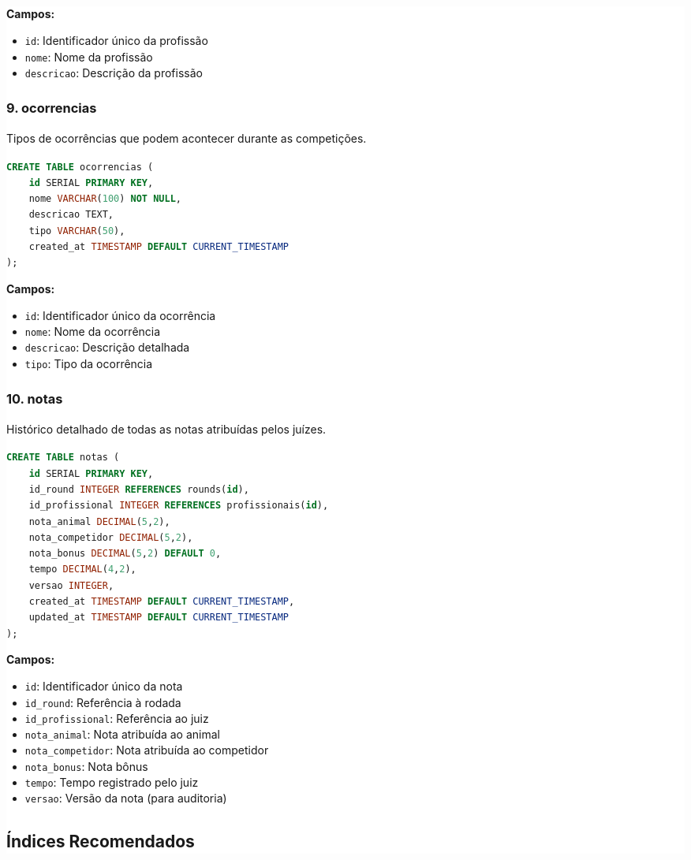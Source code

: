 **Campos:**
- `id`: Identificador único da profissão
- `nome`: Nome da profissão
- `descricao`: Descrição da profissão

### 9. ocorrencias
Tipos de ocorrências que podem acontecer durante as competições.

```sql
CREATE TABLE ocorrencias (
    id SERIAL PRIMARY KEY,
    nome VARCHAR(100) NOT NULL,
    descricao TEXT,
    tipo VARCHAR(50),
    created_at TIMESTAMP DEFAULT CURRENT_TIMESTAMP
);
```

**Campos:**
- `id`: Identificador único da ocorrência
- `nome`: Nome da ocorrência
- `descricao`: Descrição detalhada
- `tipo`: Tipo da ocorrência

### 10. notas
Histórico detalhado de todas as notas atribuídas pelos juízes.

```sql
CREATE TABLE notas (
    id SERIAL PRIMARY KEY,
    id_round INTEGER REFERENCES rounds(id),
    id_profissional INTEGER REFERENCES profissionais(id),
    nota_animal DECIMAL(5,2),
    nota_competidor DECIMAL(5,2),
    nota_bonus DECIMAL(5,2) DEFAULT 0,
    tempo DECIMAL(4,2),
    versao INTEGER,
    created_at TIMESTAMP DEFAULT CURRENT_TIMESTAMP,
    updated_at TIMESTAMP DEFAULT CURRENT_TIMESTAMP
);
```

**Campos:**
- `id`: Identificador único da nota
- `id_round`: Referência à rodada
- `id_profissional`: Referência ao juiz
- `nota_animal`: Nota atribuída ao animal
- `nota_competidor`: Nota atribuída ao competidor
- `nota_bonus`: Nota bônus
- `tempo`: Tempo registrado pelo juiz
- `versao`: Versão da nota (para auditoria)

## Índices Recomendados
